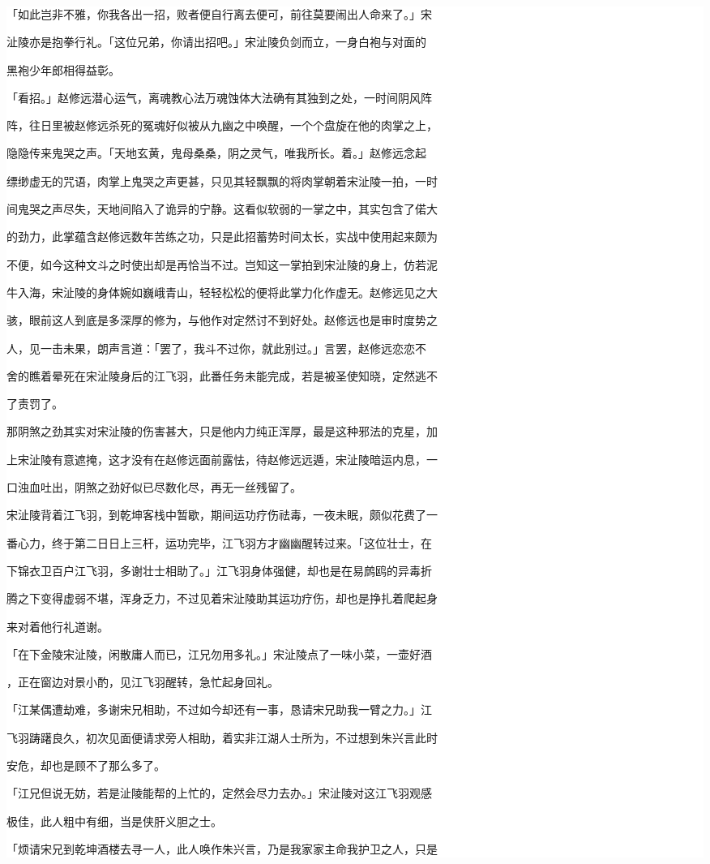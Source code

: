 「如此岂非不雅，你我各出一招，败者便自行离去便可，前往莫要闹出人命来了。」宋

沚陵亦是抱拳行礼。「这位兄弟，你请出招吧。」宋沚陵负剑而立，一身白袍与对面的

黑袍少年郎相得益彰。

「看招。」赵修远潜心运气，离魂教心法万魂蚀体大法确有其独到之处，一时间阴风阵

阵，往日里被赵修远杀死的冤魂好似被从九幽之中唤醒，一个个盘旋在他的肉掌之上，

隐隐传来鬼哭之声。「天地玄黄，鬼母桑桑，阴之灵气，唯我所长。着。」赵修远念起

缥缈虚无的咒语，肉掌上鬼哭之声更甚，只见其轻飘飘的将肉掌朝着宋沚陵一拍，一时

间鬼哭之声尽失，天地间陷入了诡异的宁静。这看似软弱的一掌之中，其实包含了偌大

的劲力，此掌蕴含赵修远数年苦练之功，只是此招蓄势时间太长，实战中使用起来颇为

不便，如今这种文斗之时使出却是再恰当不过。岂知这一掌拍到宋沚陵的身上，仿若泥

牛入海，宋沚陵的身体婉如巍峨青山，轻轻松松的便将此掌力化作虚无。赵修远见之大

骇，眼前这人到底是多深厚的修为，与他作对定然讨不到好处。赵修远也是审时度势之

人，见一击未果，朗声言道：「罢了，我斗不过你，就此别过。」言罢，赵修远恋恋不

舍的瞧着晕死在宋沚陵身后的江飞羽，此番任务未能完成，若是被圣使知晓，定然逃不

了责罚了。

那阴煞之劲其实对宋沚陵的伤害甚大，只是他内力纯正浑厚，最是这种邪法的克星，加

上宋沚陵有意遮掩，这才没有在赵修远面前露怯，待赵修远远遁，宋沚陵暗运内息，一

口浊血吐出，阴煞之劲好似已尽数化尽，再无一丝残留了。

宋沚陵背着江飞羽，到乾坤客栈中暂歇，期间运功疗伤祛毒，一夜未眠，颇似花费了一

番心力，终于第二日日上三杆，运功完毕，江飞羽方才幽幽醒转过来。「这位壮士，在

下锦衣卫百户江飞羽，多谢壮士相助了。」江飞羽身体强健，却也是在易鹧鸥的异毒折

腾之下变得虚弱不堪，浑身乏力，不过见着宋沚陵助其运功疗伤，却也是挣扎着爬起身

来对着他行礼道谢。



「在下金陵宋沚陵，闲散庸人而已，江兄勿用多礼。」宋沚陵点了一味小菜，一壶好酒

，正在窗边对景小酌，见江飞羽醒转，急忙起身回礼。



「江某偶遭劫难，多谢宋兄相助，不过如今却还有一事，恳请宋兄助我一臂之力。」江

飞羽踌躇良久，初次见面便请求旁人相助，着实非江湖人士所为，不过想到朱兴言此时

安危，却也是顾不了那么多了。

「江兄但说无妨，若是沚陵能帮的上忙的，定然会尽力去办。」宋沚陵对这江飞羽观感

极佳，此人粗中有细，当是侠肝义胆之士。



「烦请宋兄到乾坤酒楼去寻一人，此人唤作朱兴言，乃是我家家主命我护卫之人，只是
